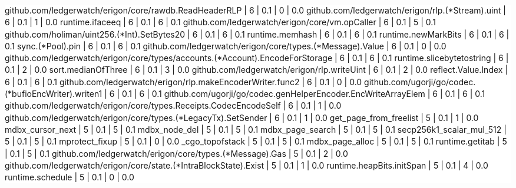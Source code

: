 github.com/ledgerwatch/erigon/core/rawdb.ReadHeaderRLP                                |      6 |   0.1 |    0 |   0.0
github.com/ledgerwatch/erigon/rlp.(*Stream).uint                                      |      6 |   0.1 |    1 |   0.0
runtime.ifaceeq                                                                       |      6 |   0.1 |    6 |   0.1
github.com/ledgerwatch/erigon/core/vm.opCaller                                        |      6 |   0.1 |    5 |   0.1
github.com/holiman/uint256.(*Int).SetBytes20                                          |      6 |   0.1 |    6 |   0.1
runtime.memhash                                                                       |      6 |   0.1 |    6 |   0.1
runtime.newMarkBits                                                                   |      6 |   0.1 |    6 |   0.1
sync.(*Pool).pin                                                                      |      6 |   0.1 |    6 |   0.1
github.com/ledgerwatch/erigon/core/types.(*Message).Value                             |      6 |   0.1 |    0 |   0.0
github.com/ledgerwatch/erigon/core/types/accounts.(*Account).EncodeForStorage         |      6 |   0.1 |    6 |   0.1
runtime.slicebytetostring                                                             |      6 |   0.1 |    2 |   0.0
sort.medianOfThree                                                                    |      6 |   0.1 |    3 |   0.0
github.com/ledgerwatch/erigon/rlp.writeUint                                           |      6 |   0.1 |    2 |   0.0
reflect.Value.Index                                                                   |      6 |   0.1 |    6 |   0.1
github.com/ledgerwatch/erigon/rlp.makeEncoderWriter.func2                             |      6 |   0.1 |    0 |   0.0
github.com/ugorji/go/codec.(*bufioEncWriter).writen1                                  |      6 |   0.1 |    6 |   0.1
github.com/ugorji/go/codec.genHelperEncoder.EncWriteArrayElem                         |      6 |   0.1 |    6 |   0.1
github.com/ledgerwatch/erigon/core/types.Receipts.CodecEncodeSelf                     |      6 |   0.1 |    1 |   0.0
github.com/ledgerwatch/erigon/core/types.(*LegacyTx).SetSender                        |      6 |   0.1 |    1 |   0.0
get_page_from_freelist                                                                |      5 |   0.1 |    1 |   0.0
mdbx_cursor_next                                                                      |      5 |   0.1 |    5 |   0.1
mdbx_node_del                                                                         |      5 |   0.1 |    5 |   0.1
mdbx_page_search                                                                      |      5 |   0.1 |    5 |   0.1
secp256k1_scalar_mul_512                                                              |      5 |   0.1 |    5 |   0.1
mprotect_fixup                                                                        |      5 |   0.1 |    0 |   0.0
_cgo_topofstack                                                                       |      5 |   0.1 |    5 |   0.1
mdbx_page_alloc                                                                       |      5 |   0.1 |    5 |   0.1
runtime.getitab                                                                       |      5 |   0.1 |    5 |   0.1
github.com/ledgerwatch/erigon/core/types.(*Message).Gas                               |      5 |   0.1 |    2 |   0.0
github.com/ledgerwatch/erigon/core/state.(*IntraBlockState).Exist                     |      5 |   0.1 |    1 |   0.0
runtime.heapBits.initSpan                                                             |      5 |   0.1 |    4 |   0.0
runtime.schedule                                                                      |      5 |   0.1 |    0 |   0.0